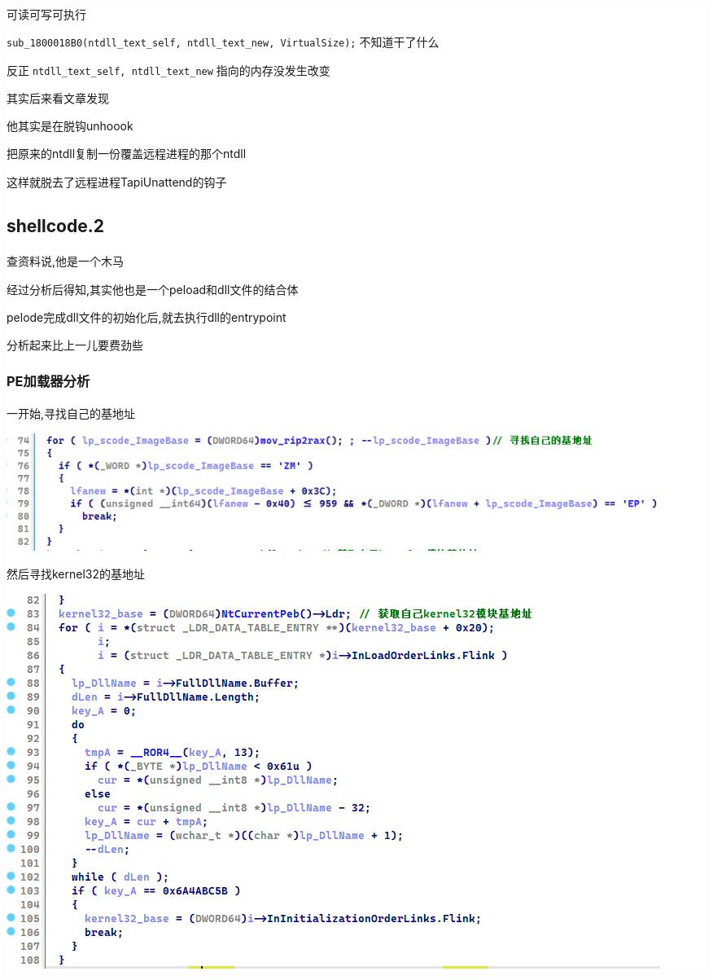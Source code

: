 可读可写可执行

`sub_1800018B0(ntdll_text_self, ntdll_text_new, VirtualSize);` 不知道干了什么

反正 `ntdll_text_self, ntdll_text_new` 指向的内存没发生改变



其实后来看文章发现

他其实是在脱钩unhoook

把原来的ntdll复制一份覆盖远程进程的那个ntdll

这样就脱去了远程进程TapiUnattend的钩子

## shellcode.2

查资料说,他是一个木马

经过分析后得知,其实他也是一个peload和dll文件的结合体

pelode完成dll文件的初始化后,就去执行dll的entrypoint

分析起来比上一儿要费劲些

### PE加载器分析

一开始,寻找自己的基地址

![Untitled](./img/09bcc9fd2be4416183d6a2fd50831dd5Untitled19.png)

然后寻找kernel32的基地址

![Untitled](./img/09bcc9fd2be4416183d6a2fd50831dd5Untitled20.png)
